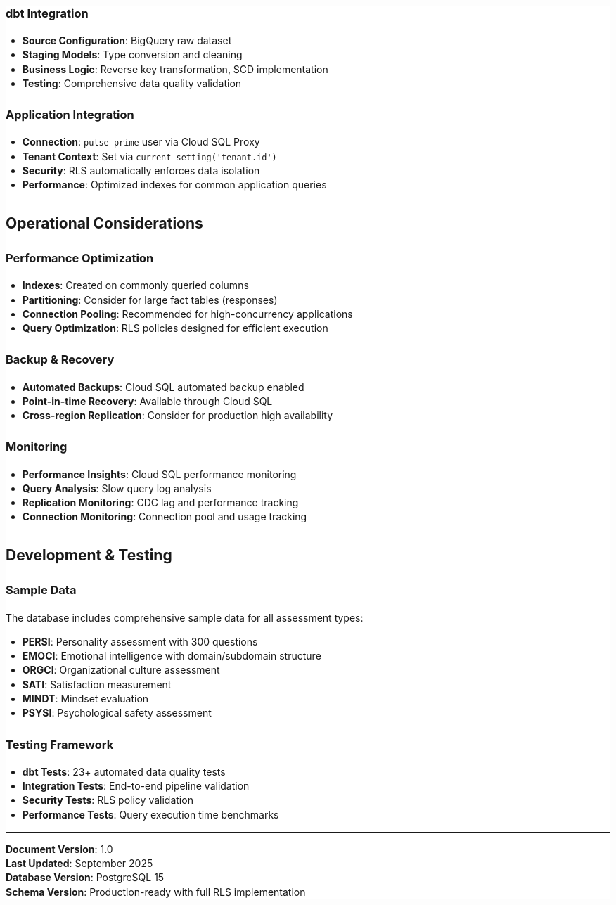 ### dbt Integration
- **Source Configuration**: BigQuery raw dataset
- **Staging Models**: Type conversion and cleaning
- **Business Logic**: Reverse key transformation, SCD implementation
- **Testing**: Comprehensive data quality validation

### Application Integration
- **Connection**: `pulse-prime` user via Cloud SQL Proxy
- **Tenant Context**: Set via `current_setting('tenant.id')`
- **Security**: RLS automatically enforces data isolation
- **Performance**: Optimized indexes for common application queries

## Operational Considerations

### Performance Optimization
- **Indexes**: Created on commonly queried columns
- **Partitioning**: Consider for large fact tables (responses)
- **Connection Pooling**: Recommended for high-concurrency applications
- **Query Optimization**: RLS policies designed for efficient execution

### Backup & Recovery
- **Automated Backups**: Cloud SQL automated backup enabled
- **Point-in-time Recovery**: Available through Cloud SQL
- **Cross-region Replication**: Consider for production high availability

### Monitoring
- **Performance Insights**: Cloud SQL performance monitoring
- **Query Analysis**: Slow query log analysis
- **Replication Monitoring**: CDC lag and performance tracking
- **Connection Monitoring**: Connection pool and usage tracking

## Development & Testing

### Sample Data
The database includes comprehensive sample data for all assessment types:
- **PERSI**: Personality assessment with 300 questions
- **EMOCI**: Emotional intelligence with domain/subdomain structure
- **ORGCI**: Organizational culture assessment
- **SATI**: Satisfaction measurement
- **MINDT**: Mindset evaluation
- **PSYSI**: Psychological safety assessment

### Testing Framework
- **dbt Tests**: 23+ automated data quality tests
- **Integration Tests**: End-to-end pipeline validation
- **Security Tests**: RLS policy validation
- **Performance Tests**: Query execution time benchmarks

---

**Document Version**: 1.0  
**Last Updated**: September 2025  
**Database Version**: PostgreSQL 15  
**Schema Version**: Production-ready with full RLS implementation